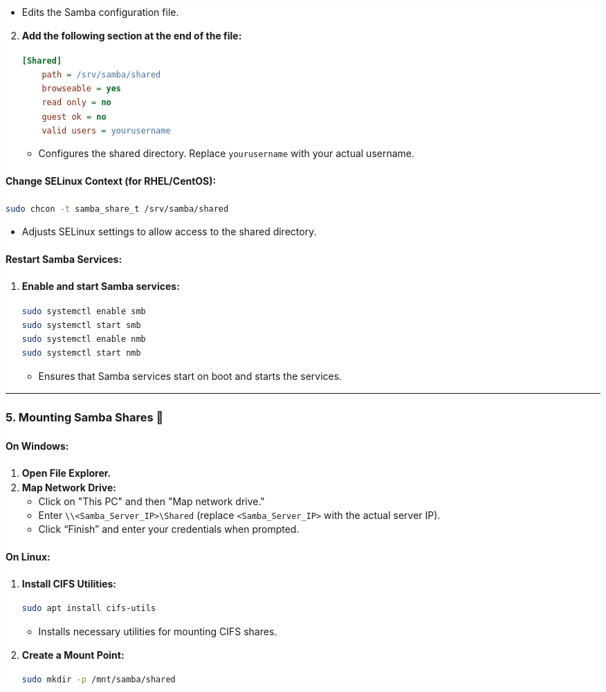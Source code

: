    - Edits the Samba configuration file.

2. **Add the following section at the end of the file:**
   ```ini
   [Shared]
       path = /srv/samba/shared
       browseable = yes
       read only = no
       guest ok = no
       valid users = yourusername
   ```
   - Configures the shared directory. Replace `yourusername` with your actual username.

#### **Change SELinux Context (for RHEL/CentOS):**

```bash
sudo chcon -t samba_share_t /srv/samba/shared
```

- Adjusts SELinux settings to allow access to the shared directory.

#### **Restart Samba Services:**

1. **Enable and start Samba services:**
   ```bash
   sudo systemctl enable smb
   sudo systemctl start smb
   sudo systemctl enable nmb
   sudo systemctl start nmb
   ```
   - Ensures that Samba services start on boot and starts the services.

---

### **5. Mounting Samba Shares** 🔗

#### **On Windows:**

1. **Open File Explorer.**
2. **Map Network Drive:**
   - Click on "This PC" and then "Map network drive."
   - Enter `\\<Samba_Server_IP>\Shared` (replace `<Samba_Server_IP>` with the actual server IP).
   - Click “Finish” and enter your credentials when prompted.

#### **On Linux:**

1. **Install CIFS Utilities:**

   ```bash
   sudo apt install cifs-utils
   ```

   - Installs necessary utilities for mounting CIFS shares.

2. **Create a Mount Point:**

   ```bash
   sudo mkdir -p /mnt/samba/shared
   ```
